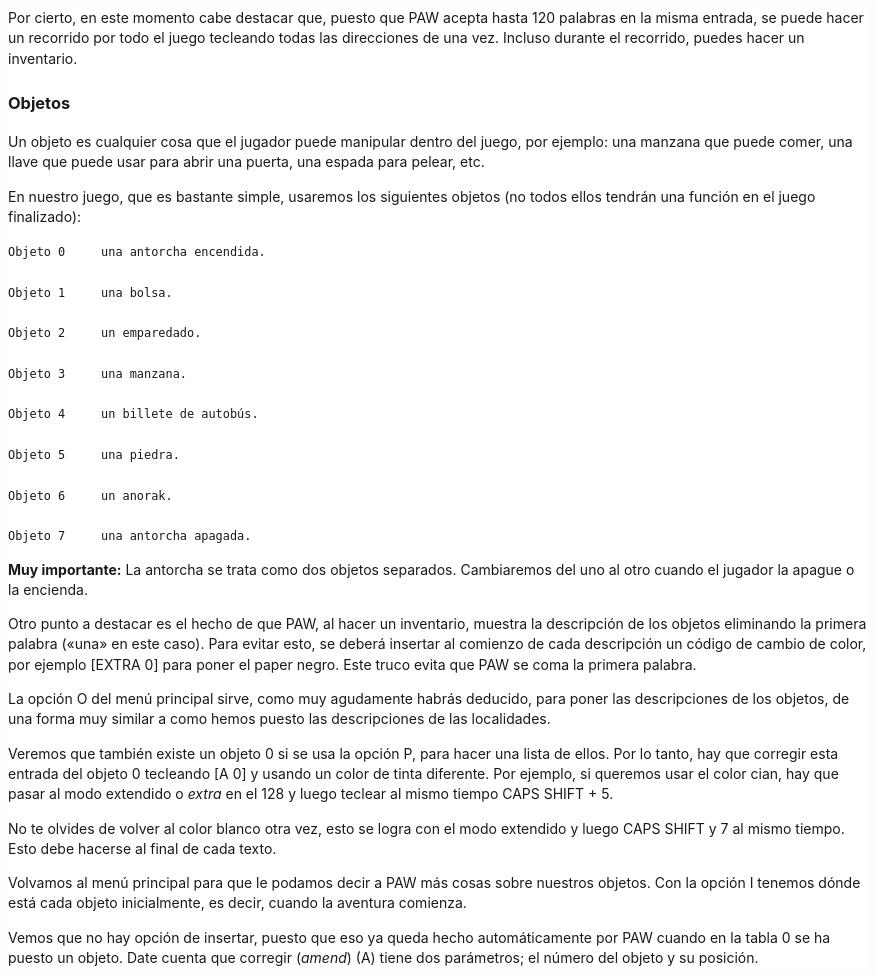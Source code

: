 Por cierto, en este momento cabe destacar que, puesto que PAW acepta hasta 120 palabras en la misma entrada, se puede hacer un recorrido por todo el juego tecleando todas las direcciones de una vez. Incluso durante el recorrido, puedes hacer un inventario.

### Objetos

Un objeto es cualquier cosa que el jugador puede manipular dentro del juego, por ejemplo: una manzana que puede comer, una llave que puede usar para abrir una puerta, una espada para pelear, etc.

En nuestro juego, que es bastante simple, usaremos los siguientes objetos \(no todos ellos tendrán una función en el juego finalizado\):

```
Objeto 0     una antorcha encendida.

Objeto 1     una bolsa.

Objeto 2     un emparedado.

Objeto 3     una manzana.

Objeto 4     un billete de autobús.

Objeto 5     una piedra.

Objeto 6     un anorak.

Objeto 7     una antorcha apagada.
```

**Muy importante:** La antorcha se trata como dos objetos separados. Cambiaremos del uno al otro cuando el jugador la apague o la encienda.

Otro punto a destacar es el hecho de que PAW, al hacer un inventario, muestra la descripción de los objetos eliminando la primera palabra \(«una» en este caso\). Para evitar esto, se deberá insertar al comienzo de cada descripción un código de cambio de color, por ejemplo \[EXTRA 0\] para poner el paper negro. Este truco evita que PAW se coma la primera palabra.

La opción O del menú principal sirve, como muy agudamente habrás deducido, para poner las descripciones de los objetos, de una forma muy similar a como hemos puesto las descripciones de las localidades.

Veremos que también existe un objeto 0 si se usa la opción P, para hacer una lista de ellos. Por lo tanto, hay que corregir esta entrada del objeto 0 tecleando \[A 0\] y usando un color de tinta diferente. Por ejemplo, si queremos usar el color cian, hay que pasar al modo extendido o _extra_ en el 128 y luego teclear al mismo tiempo CAPS SHIFT + 5.

No te olvides de volver al color blanco otra vez, esto se logra con el modo extendido y luego CAPS SHIFT y 7 al mismo tiempo. Esto debe hacerse al final de cada texto.

Volvamos al menú principal para que le podamos decir a PAW más cosas sobre nuestros objetos. Con la opción I tenemos dónde está cada objeto inicialmente, es decir, cuando la aventura comienza.

Vemos que no hay opción de insertar, puesto que eso ya queda hecho automáticamente por PAW cuando en la tabla 0 se ha puesto un objeto. Date cuenta que corregir \(_amend_\) \(A\) tiene dos parámetros; el número del objeto y su posición.
